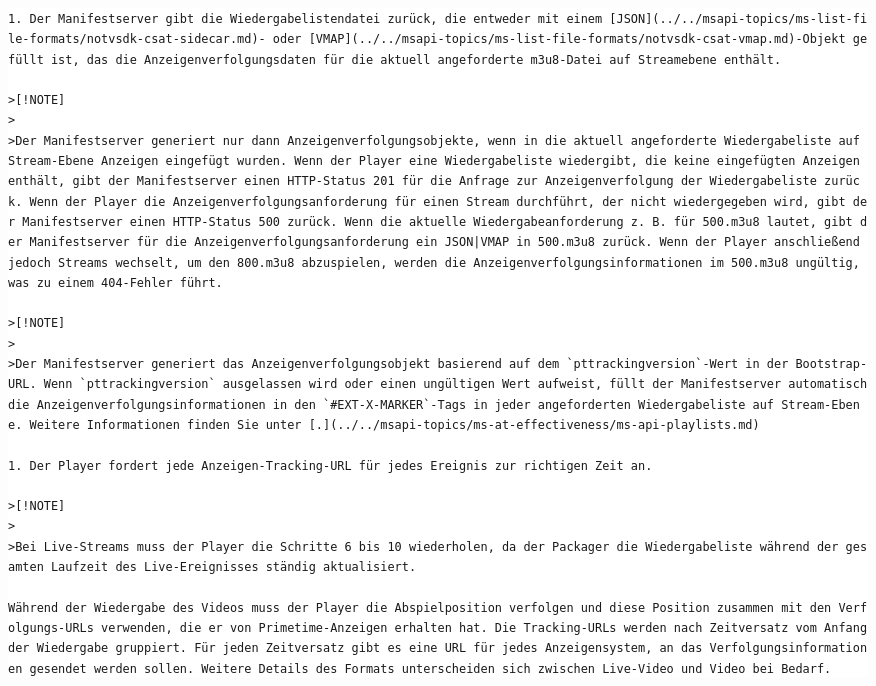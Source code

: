    ```
1. Der Manifestserver gibt die Wiedergabelistendatei zurück, die entweder mit einem [JSON](../../msapi-topics/ms-list-file-formats/notvsdk-csat-sidecar.md)- oder [VMAP](../../msapi-topics/ms-list-file-formats/notvsdk-csat-vmap.md)-Objekt gefüllt ist, das die Anzeigenverfolgungsdaten für die aktuell angeforderte m3u8-Datei auf Streamebene enthält.

   >[!NOTE]
   >
   >Der Manifestserver generiert nur dann Anzeigenverfolgungsobjekte, wenn in die aktuell angeforderte Wiedergabeliste auf Stream-Ebene Anzeigen eingefügt wurden. Wenn der Player eine Wiedergabeliste wiedergibt, die keine eingefügten Anzeigen enthält, gibt der Manifestserver einen HTTP-Status 201 für die Anfrage zur Anzeigenverfolgung der Wiedergabeliste zurück. Wenn der Player die Anzeigenverfolgungsanforderung für einen Stream durchführt, der nicht wiedergegeben wird, gibt der Manifestserver einen HTTP-Status 500 zurück. Wenn die aktuelle Wiedergabeanforderung z. B. für 500.m3u8 lautet, gibt der Manifestserver für die Anzeigenverfolgungsanforderung ein JSON|VMAP in 500.m3u8 zurück. Wenn der Player anschließend jedoch Streams wechselt, um den 800.m3u8 abzuspielen, werden die Anzeigenverfolgungsinformationen im 500.m3u8 ungültig, was zu einem 404-Fehler führt.

   >[!NOTE]
   >
   >Der Manifestserver generiert das Anzeigenverfolgungsobjekt basierend auf dem `pttrackingversion`-Wert in der Bootstrap-URL. Wenn `pttrackingversion` ausgelassen wird oder einen ungültigen Wert aufweist, füllt der Manifestserver automatisch die Anzeigenverfolgungsinformationen in den `#EXT-X-MARKER`-Tags in jeder angeforderten Wiedergabeliste auf Stream-Ebene. Weitere Informationen finden Sie unter [.](../../msapi-topics/ms-at-effectiveness/ms-api-playlists.md)

1. Der Player fordert jede Anzeigen-Tracking-URL für jedes Ereignis zur richtigen Zeit an.

>[!NOTE]
>
>Bei Live-Streams muss der Player die Schritte 6 bis 10 wiederholen, da der Packager die Wiedergabeliste während der gesamten Laufzeit des Live-Ereignisses ständig aktualisiert.

Während der Wiedergabe des Videos muss der Player die Abspielposition verfolgen und diese Position zusammen mit den Verfolgungs-URLs verwenden, die er von Primetime-Anzeigen erhalten hat. Die Tracking-URLs werden nach Zeitversatz vom Anfang der Wiedergabe gruppiert. Für jeden Zeitversatz gibt es eine URL für jedes Anzeigensystem, an das Verfolgungsinformationen gesendet werden sollen. Weitere Details des Formats unterscheiden sich zwischen Live-Video und Video bei Bedarf.
